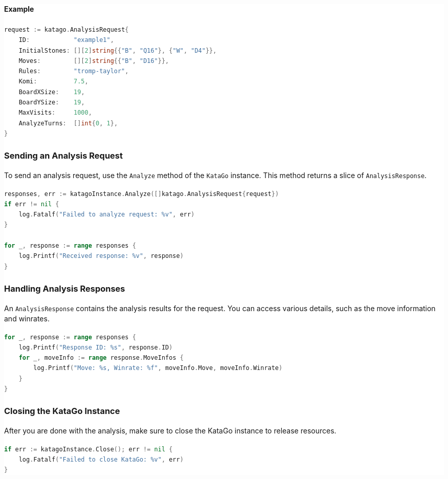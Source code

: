 #### Example

```go
request := katago.AnalysisRequest{
    ID:            "example1",
    InitialStones: [][2]string{{"B", "Q16"}, {"W", "D4"}},
    Moves:         [][2]string{{"B", "D16"}},
    Rules:         "tromp-taylor",
    Komi:          7.5,
    BoardXSize:    19,
    BoardYSize:    19,
    MaxVisits:     1000,
    AnalyzeTurns:  []int{0, 1},
}
```

### Sending an Analysis Request

To send an analysis request, use the `Analyze` method of the `KataGo` instance. This method returns a slice of `AnalysisResponse`.

```go
responses, err := katagoInstance.Analyze([]katago.AnalysisRequest{request})
if err != nil {
    log.Fatalf("Failed to analyze request: %v", err)
}

for _, response := range responses {
    log.Printf("Received response: %v", response)
}
```

### Handling Analysis Responses

An `AnalysisResponse` contains the analysis results for the request. You can access various details, such as the move information and winrates.

```go
for _, response := range responses {
    log.Printf("Response ID: %s", response.ID)
    for _, moveInfo := range response.MoveInfos {
        log.Printf("Move: %s, Winrate: %f", moveInfo.Move, moveInfo.Winrate)
    }
}
```

### Closing the KataGo Instance

After you are done with the analysis, make sure to close the KataGo instance to release resources.

```go
if err := katagoInstance.Close(); err != nil {
    log.Fatalf("Failed to close KataGo: %v", err)
}
```
